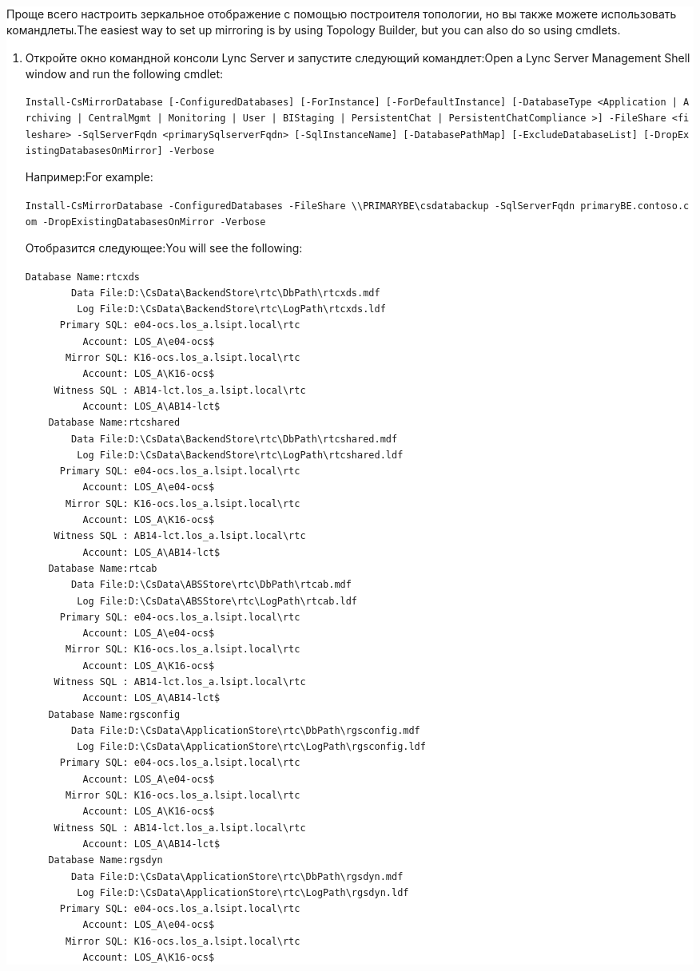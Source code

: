 <span data-ttu-id="2ff42-177">Проще всего настроить зеркальное отображение с помощью построителя топологии, но вы также можете использовать командлеты.</span><span class="sxs-lookup"><span data-stu-id="2ff42-177">The easiest way to set up mirroring is by using Topology Builder, but you can also do so using cmdlets.</span></span>

1.  <span data-ttu-id="2ff42-178">Откройте окно командной консоли Lync Server и запустите следующий командлет:</span><span class="sxs-lookup"><span data-stu-id="2ff42-178">Open a Lync Server Management Shell window and run the following cmdlet:</span></span>
    
        Install-CsMirrorDatabase [-ConfiguredDatabases] [-ForInstance] [-ForDefaultInstance] [-DatabaseType <Application | Archiving | CentralMgmt | Monitoring | User | BIStaging | PersistentChat | PersistentChatCompliance >] -FileShare <fileshare> -SqlServerFqdn <primarySqlserverFqdn> [-SqlInstanceName] [-DatabasePathMap] [-ExcludeDatabaseList] [-DropExistingDatabasesOnMirror] -Verbose 
    
    <span data-ttu-id="2ff42-179">Например:</span><span class="sxs-lookup"><span data-stu-id="2ff42-179">For example:</span></span>
    
        Install-CsMirrorDatabase -ConfiguredDatabases -FileShare \\PRIMARYBE\csdatabackup -SqlServerFqdn primaryBE.contoso.com -DropExistingDatabasesOnMirror -Verbose 
    
    <span data-ttu-id="2ff42-180">Отобразится следующее:</span><span class="sxs-lookup"><span data-stu-id="2ff42-180">You will see the following:</span></span>
    
        Database Name:rtcxds 
                Data File:D:\CsData\BackendStore\rtc\DbPath\rtcxds.mdf 
                 Log File:D:\CsData\BackendStore\rtc\LogPath\rtcxds.ldf 
              Primary SQL: e04-ocs.los_a.lsipt.local\rtc 
                  Account: LOS_A\e04-ocs$ 
               Mirror SQL: K16-ocs.los_a.lsipt.local\rtc 
                  Account: LOS_A\K16-ocs$ 
             Witness SQL : AB14-lct.los_a.lsipt.local\rtc 
                  Account: LOS_A\AB14-lct$ 
            Database Name:rtcshared 
                Data File:D:\CsData\BackendStore\rtc\DbPath\rtcshared.mdf 
                 Log File:D:\CsData\BackendStore\rtc\LogPath\rtcshared.ldf 
              Primary SQL: e04-ocs.los_a.lsipt.local\rtc 
                  Account: LOS_A\e04-ocs$ 
               Mirror SQL: K16-ocs.los_a.lsipt.local\rtc 
                  Account: LOS_A\K16-ocs$ 
             Witness SQL : AB14-lct.los_a.lsipt.local\rtc 
                  Account: LOS_A\AB14-lct$ 
            Database Name:rtcab 
                Data File:D:\CsData\ABSStore\rtc\DbPath\rtcab.mdf 
                 Log File:D:\CsData\ABSStore\rtc\LogPath\rtcab.ldf 
              Primary SQL: e04-ocs.los_a.lsipt.local\rtc 
                  Account: LOS_A\e04-ocs$ 
               Mirror SQL: K16-ocs.los_a.lsipt.local\rtc 
                  Account: LOS_A\K16-ocs$ 
             Witness SQL : AB14-lct.los_a.lsipt.local\rtc 
                  Account: LOS_A\AB14-lct$ 
            Database Name:rgsconfig 
                Data File:D:\CsData\ApplicationStore\rtc\DbPath\rgsconfig.mdf 
                 Log File:D:\CsData\ApplicationStore\rtc\LogPath\rgsconfig.ldf 
              Primary SQL: e04-ocs.los_a.lsipt.local\rtc 
                  Account: LOS_A\e04-ocs$ 
               Mirror SQL: K16-ocs.los_a.lsipt.local\rtc 
                  Account: LOS_A\K16-ocs$ 
             Witness SQL : AB14-lct.los_a.lsipt.local\rtc 
                  Account: LOS_A\AB14-lct$ 
            Database Name:rgsdyn 
                Data File:D:\CsData\ApplicationStore\rtc\DbPath\rgsdyn.mdf 
                 Log File:D:\CsData\ApplicationStore\rtc\LogPath\rgsdyn.ldf 
              Primary SQL: e04-ocs.los_a.lsipt.local\rtc 
                  Account: LOS_A\e04-ocs$ 
               Mirror SQL: K16-ocs.los_a.lsipt.local\rtc 
                  Account: LOS_A\K16-ocs$ 